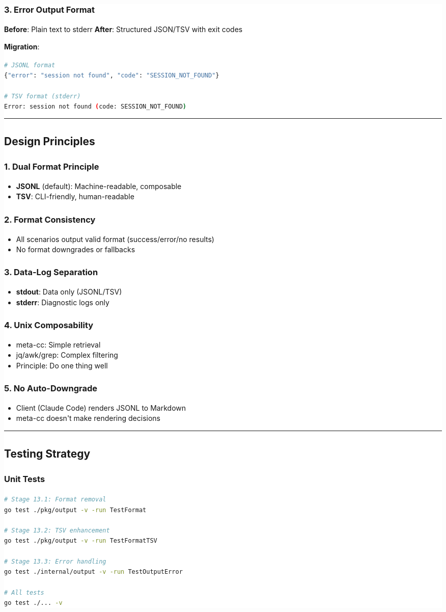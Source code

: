 ### 3. Error Output Format
**Before**: Plain text to stderr
**After**: Structured JSON/TSV with exit codes

**Migration**:
```bash
# JSONL format
{"error": "session not found", "code": "SESSION_NOT_FOUND"}

# TSV format (stderr)
Error: session not found (code: SESSION_NOT_FOUND)
```

---

## Design Principles

### 1. Dual Format Principle
- **JSONL** (default): Machine-readable, composable
- **TSV**: CLI-friendly, human-readable

### 2. Format Consistency
- All scenarios output valid format (success/error/no results)
- No format downgrades or fallbacks

### 3. Data-Log Separation
- **stdout**: Data only (JSONL/TSV)
- **stderr**: Diagnostic logs only

### 4. Unix Composability
- meta-cc: Simple retrieval
- jq/awk/grep: Complex filtering
- Principle: Do one thing well

### 5. No Auto-Downgrade
- Client (Claude Code) renders JSONL to Markdown
- meta-cc doesn't make rendering decisions

---

## Testing Strategy

### Unit Tests
```bash
# Stage 13.1: Format removal
go test ./pkg/output -v -run TestFormat

# Stage 13.2: TSV enhancement
go test ./pkg/output -v -run TestFormatTSV

# Stage 13.3: Error handling
go test ./internal/output -v -run TestOutputError

# All tests
go test ./... -v
```
